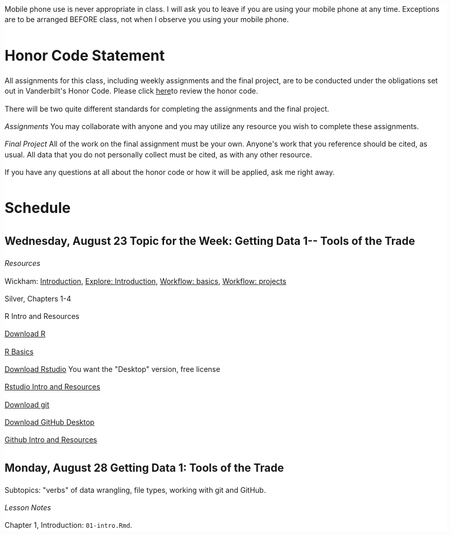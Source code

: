 Mobile phone use is never appropriate in class. I will ask you to leave if you are using your mobile phone at any time. Exceptions are to be arranged BEFORE class, not when I observe you using your mobile phone.

Honor Code Statement
====================

All assignments for this class, including weekly assignments and the final project, are to be conducted under the obligations set out in Vanderbilt's Honor Code. Please click [here](http://www.vanderbilt.edu/student_handbook/the-honor-system/)to review the honor code.

There will be two quite different standards for completing the assignments and the final project.

*Assignments* You may collaborate with anyone and you may utilize any resource you wish to complete these assignments.

*Final Project* All of the work on the final assignment must be your own. Anyone's work that you reference should be cited, as usual. All data that you do not personally collect must be cited, as with any other resource.

If you have any questions at all about the honor code or how it will be applied, ask me right away.

Schedule
========

Wednesday, August 23 Topic for the Week: Getting Data 1-- Tools of the Trade
----------------------------------------------------------------------------

*Resources*

Wickham: [Introduction](http://r4ds.had.co.nz/introduction.html), [Explore: Introduction](http://r4ds.had.co.nz/explore-intro.html), [Workflow: basics](http://r4ds.had.co.nz/workflow-basics.html), [Workflow: projects](http://r4ds.had.co.nz/workflow-projects.html)

Silver, Chapters 1-4

R Intro and Resources

[Download R](https://cran.r-project.org/)

[R Basics](https://www.datacamp.com/home)

[Download Rstudio](https://www.rstudio.com/products/rstudio/download3/) You want the "Desktop" version, free license

[Rstudio Intro and Resources](https://www.rstudio.com/online-learning/)

[Download git](https://git-scm.com/downloads)

[Download GitHub Desktop](https://desktop.github.com)

[Github Intro and Resources](https://guides.github.com/activities/hello-world/)

Monday, August 28 Getting Data 1: Tools of the Trade
----------------------------------------------------

Subtopics: "verbs" of data wrangling, file types, working with git and GitHub.

*Lesson Notes*

Chapter 1, Introduction: `01-intro.Rmd`.
